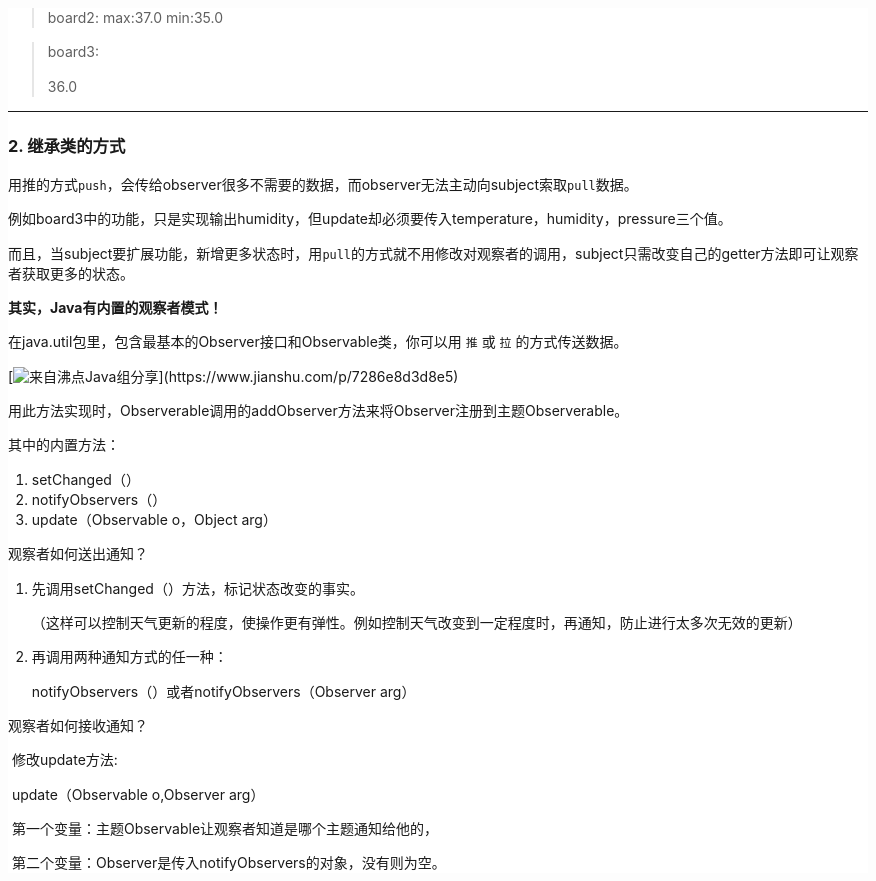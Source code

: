>   board2:
>   max:37.0
>   min:35.0

>   board3:
>
>   36.0

---

### 2. 继承类的方式

用推的方式`push`，会传给observer很多不需要的数据，而observer无法主动向subject索取`pull`数据。



例如board3中的功能，只是实现输出humidity，但update却必须要传入temperature，humidity，pressure三个值。



而且，当subject要扩展功能，新增更多状态时，用`pull`的方式就不用修改对观察者的调用，subject只需改变自己的getter方法即可让观察者获取更多的状态。 



**其实，Java有内置的观察者模式！**



在java.util包里，包含最基本的Observer接口和Observable类，你可以用 `推` 或 `拉` 的方式传送数据。

[![来自沸点Java组分享](https://github.com/YYkwSir/DesignPatternsLearningRecords/blob/master/%E8%A7%82%E5%AF%9F%E8%80%85%E6%A8%A1%E5%BC%8FObserverPattern/Observer3.jpg?raw=true"来自沸点Java组分享")](https://www.jianshu.com/p/7286e8d3d8e5)

用此方法实现时，Observerable调用的addObserver方法来将Observer注册到主题Observerable。



其中的内置方法：

1.  setChanged（）
2.  notifyObservers（）
3.  update（Observable o，Object arg）



观察者如何送出通知？

1.  先调用setChanged（）方法，标记状态改变的事实。

    （这样可以控制天气更新的程度，使操作更有弹性。例如控制天气改变到一定程度时，再通知，防止进行太多次无效的更新）

2.  再调用两种通知方式的任一种：

    notifyObservers（）或者notifyObservers（Observer arg）

观察者如何接收通知？

​	修改update方法:

​	    update（Observable o,Observer arg）

​	    第一个变量：主题Observable让观察者知道是哪个主题通知给他的，

​	    第二个变量：Observer是传入notifyObservers的对象，没有则为空。
